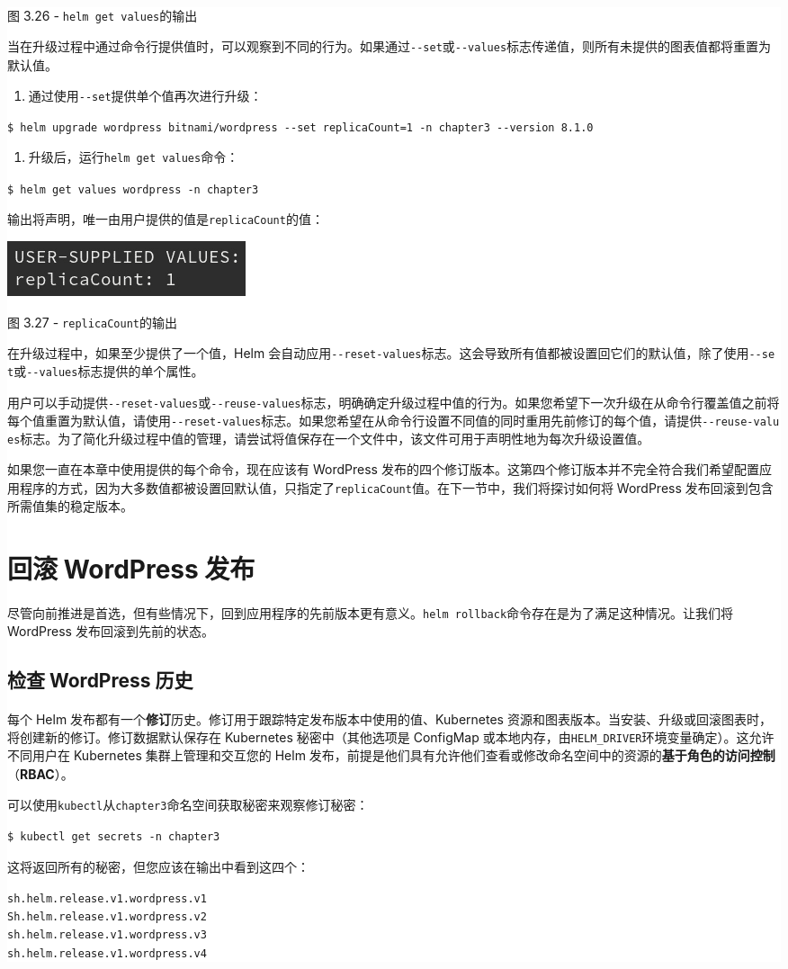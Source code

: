 图 3.26 - `helm get values`的输出

当在升级过程中通过命令行提供值时，可以观察到不同的行为。如果通过`--set`或`--values`标志传递值，则所有未提供的图表值都将重置为默认值。

1.  通过使用`--set`提供单个值再次进行升级： 

```
$ helm upgrade wordpress bitnami/wordpress --set replicaCount=1 -n chapter3 --version 8.1.0
```

1.  升级后，运行`helm get values`命令：

```
$ helm get values wordpress -n chapter3
```

输出将声明，唯一由用户提供的值是`replicaCount`的值：

![图 3.27 - `replicaCount`的输出](img/Figure_3.27.jpg)

图 3.27 - `replicaCount`的输出

在升级过程中，如果至少提供了一个值，Helm 会自动应用`--reset-values`标志。这会导致所有值都被设置回它们的默认值，除了使用`--set`或`--values`标志提供的单个属性。

用户可以手动提供`--reset-values`或`--reuse-values`标志，明确确定升级过程中值的行为。如果您希望下一次升级在从命令行覆盖值之前将每个值重置为默认值，请使用`--reset-values`标志。如果您希望在从命令行设置不同值的同时重用先前修订的每个值，请提供`--reuse-values`标志。为了简化升级过程中值的管理，请尝试将值保存在一个文件中，该文件可用于声明性地为每次升级设置值。

如果您一直在本章中使用提供的每个命令，现在应该有 WordPress 发布的四个修订版本。这第四个修订版本并不完全符合我们希望配置应用程序的方式，因为大多数值都被设置回默认值，只指定了`replicaCount`值。在下一节中，我们将探讨如何将 WordPress 发布回滚到包含所需值集的稳定版本。

# 回滚 WordPress 发布

尽管向前推进是首选，但有些情况下，回到应用程序的先前版本更有意义。`helm rollback`命令存在是为了满足这种情况。让我们将 WordPress 发布回滚到先前的状态。

## 检查 WordPress 历史

每个 Helm 发布都有一个**修订**历史。修订用于跟踪特定发布版本中使用的值、Kubernetes 资源和图表版本。当安装、升级或回滚图表时，将创建新的修订。修订数据默认保存在 Kubernetes 秘密中（其他选项是 ConfigMap 或本地内存，由`HELM_DRIVER`环境变量确定）。这允许不同用户在 Kubernetes 集群上管理和交互您的 Helm 发布，前提是他们具有允许他们查看或修改命名空间中的资源的**基于角色的访问控制**（**RBAC**）。

可以使用`kubectl`从`chapter3`命名空间获取秘密来观察修订秘密：

```
$ kubectl get secrets -n chapter3
```

这将返回所有的秘密，但您应该在输出中看到这四个：

```
sh.helm.release.v1.wordpress.v1
Sh.helm.release.v1.wordpress.v2
sh.helm.release.v1.wordpress.v3
sh.helm.release.v1.wordpress.v4
```
